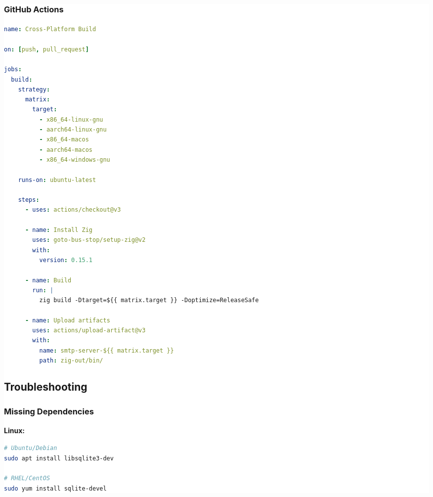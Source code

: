 ### GitHub Actions

```yaml
name: Cross-Platform Build

on: [push, pull_request]

jobs:
  build:
    strategy:
      matrix:
        target:
          - x86_64-linux-gnu
          - aarch64-linux-gnu
          - x86_64-macos
          - aarch64-macos
          - x86_64-windows-gnu

    runs-on: ubuntu-latest

    steps:
      - uses: actions/checkout@v3

      - name: Install Zig
        uses: goto-bus-stop/setup-zig@v2
        with:
          version: 0.15.1

      - name: Build
        run: |
          zig build -Dtarget=${{ matrix.target }} -Doptimize=ReleaseSafe

      - name: Upload artifacts
        uses: actions/upload-artifact@v3
        with:
          name: smtp-server-${{ matrix.target }}
          path: zig-out/bin/
```

## Troubleshooting

### Missing Dependencies

**Linux:**
```bash
# Ubuntu/Debian
sudo apt install libsqlite3-dev

# RHEL/CentOS
sudo yum install sqlite-devel
```
